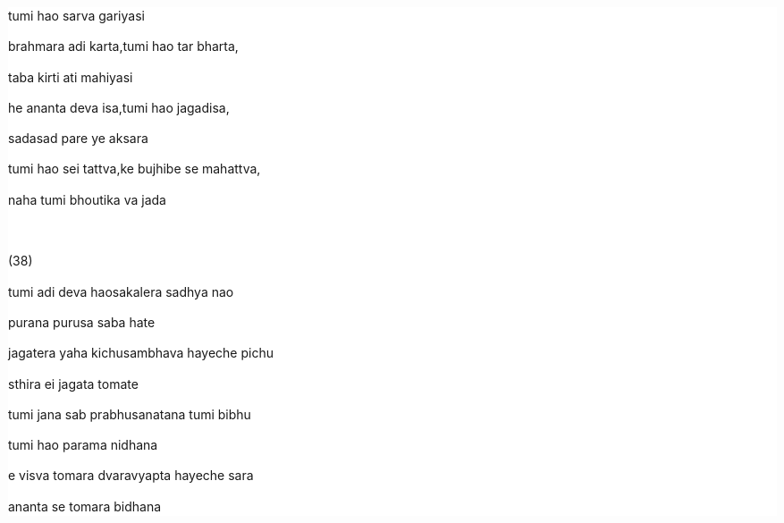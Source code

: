 
tumi
 hao sarva gariyasi


brahmara
 adi karta,tumi hao tar bharta,


taba
 kirti ati mahiyasi


he
 ananta deva isa,tumi hao jagadisa,


sadasad
 pare ye aksara


tumi
 hao sei tattva,ke bujhibe se mahattva,


naha
 tumi bhoutika va jada


 


(38)


tumi
 adi deva haosakalera sadhya nao


purana
 purusa saba hate


jagatera
 yaha kichusambhava hayeche pichu


sthira
 ei jagata tomate


tumi
 jana sab prabhusanatana tumi bibhu


tumi
 hao parama nidhana


e
 visva tomara dvaravyapta hayeche sara


ananta
 se tomara bidhana

